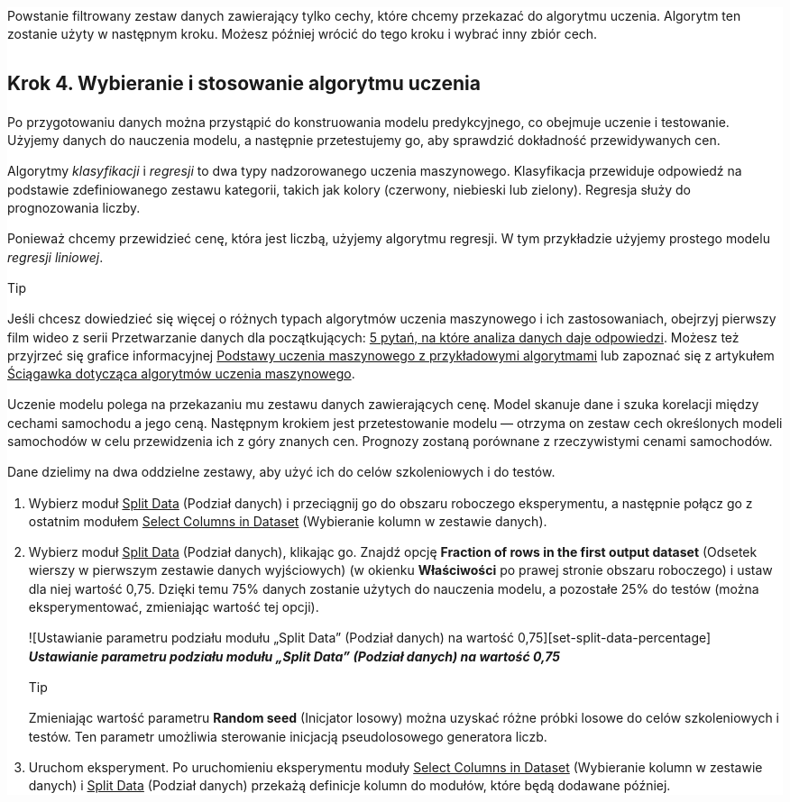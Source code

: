 Powstanie filtrowany zestaw danych zawierający tylko cechy, które chcemy przekazać do algorytmu uczenia. Algorytm ten zostanie użyty w następnym kroku. Możesz później wrócić do tego kroku i wybrać inny zbiór cech.

## <a name="step-4-choose-and-apply-a-learning-algorithm"></a>Krok 4. Wybieranie i stosowanie algorytmu uczenia

Po przygotowaniu danych można przystąpić do konstruowania modelu predykcyjnego, co obejmuje uczenie i testowanie. Użyjemy danych do nauczenia modelu, a następnie przetestujemy go, aby sprawdzić dokładność przewidywanych cen.


Algorytmy *klasyfikacji* i *regresji* to dwa typy nadzorowanego uczenia maszynowego. Klasyfikacja przewiduje odpowiedź na podstawie zdefiniowanego zestawu kategorii, takich jak kolory (czerwony, niebieski lub zielony). Regresja służy do prognozowania liczby.

Ponieważ chcemy przewidzieć cenę, która jest liczbą, użyjemy algorytmu regresji. W tym przykładzie użyjemy prostego modelu *regresji liniowej*.

> [!TIP]
> Jeśli chcesz dowiedzieć się więcej o różnych typach algorytmów uczenia maszynowego i ich zastosowaniach, obejrzyj pierwszy film wideo z serii Przetwarzanie danych dla początkujących: [5 pytań, na które analiza danych daje odpowiedzi](data-science-for-beginners-the-5-questions-data-science-answers.md). Możesz też przyjrzeć się grafice informacyjnej [Podstawy uczenia maszynowego z przykładowymi algorytmami](basics-infographic-with-algorithm-examples.md) lub zapoznać się z artykułem [Ściągawka dotycząca algorytmów uczenia maszynowego](algorithm-cheat-sheet.md).

Uczenie modelu polega na przekazaniu mu zestawu danych zawierających cenę. Model skanuje dane i szuka korelacji między cechami samochodu a jego ceną. Następnym krokiem jest przetestowanie modelu — otrzyma on zestaw cech określonych modeli samochodów w celu przewidzenia ich z góry znanych cen. Prognozy zostaną porównane z rzeczywistymi cenami samochodów.

Dane dzielimy na dwa oddzielne zestawy, aby użyć ich do celów szkoleniowych i do testów.

1. Wybierz moduł [Split Data][split] (Podział danych) i przeciągnij go do obszaru roboczego eksperymentu, a następnie połącz go z ostatnim modułem [Select Columns in Dataset][select-columns] (Wybieranie kolumn w zestawie danych).

2. Wybierz moduł [Split Data][split] (Podział danych), klikając go. Znajdź opcję **Fraction of rows in the first output dataset** (Odsetek wierszy w pierwszym zestawie danych wyjściowych) (w okienku **Właściwości** po prawej stronie obszaru roboczego) i ustaw dla niej wartość 0,75. Dzięki temu 75% danych zostanie użytych do nauczenia modelu, a pozostałe 25% do testów (można eksperymentować, zmieniając wartość tej opcji).

    ![Ustawianie parametru podziału modułu „Split Data” (Podział danych) na wartość 0,75][set-split-data-percentage]
    <br/>
    ***Ustawianie parametru podziału modułu „Split Data” (Podział danych) na wartość 0,75***

    > [!TIP]
    > Zmieniając wartość parametru **Random seed** (Inicjator losowy) można uzyskać różne próbki losowe do celów szkoleniowych i testów. Ten parametr umożliwia sterowanie inicjacją pseudolosowego generatora liczb.

2. Uruchom eksperyment. Po uruchomieniu eksperymentu moduły [Select Columns in Dataset][select-columns] (Wybieranie kolumn w zestawie danych) i [Split Data][split] (Podział danych) przekażą definicje kolumn do modułów, które będą dodawane później.  


[Krok 1. Pobieranie danych]: #step-1-get-data
[Krok 2. Przygotowanie danych]: #step-2-prepare-the-data
[Krok 3. Definiowanie funkcji]: #step-3-define-features
[Krok 4. Wybieranie i stosowanie algorytmu uczenia]: #step-4-choose-and-apply-a-learning-algorithm
[Krok 5. Przewidywanie nowych cen samochodów]: #step-5-predict-new-automobile-prices
[runhistory]: manage-experiment-iterations.md
[publish]: publish-a-machine-learning-web-service.md
[walkthrough]: walkthrough-develop-predictive-solution.md
[sign-in-to-studio]: ./media/create-experiment/sign-in-to-studio.png
[rename-experiment]: ./media/create-experiment/rename-experiment.png
[select-visualize]: ./media/create-experiment/select-visualize.png
[evaluate-model]: https://msdn.microsoft.com/library/azure/927d65ac-3b50-4694-9903-20f6c1672089/
[linear-regression]: https://msdn.microsoft.com/library/azure/31960a6f-789b-4cf7-88d6-2e1152c0bd1a/
[clean-missing-data]: https://msdn.microsoft.com/library/azure/d2c5ca2f-7323-41a3-9b7e-da917c99f0c4/
[select-columns]: https://msdn.microsoft.com/library/azure/1ec722fa-b623-4e26-a44e-a50c6d726223/
[score-model]: https://msdn.microsoft.com/library/azure/401b4f92-e724-4d5a-be81-d5b0ff9bdb33/
[split]: https://msdn.microsoft.com/library/azure/70530644-c97a-4ab6-85f7-88bf30a8be5f/
[train-model]: https://msdn.microsoft.com/library/azure/5cc7053e-aa30-450d-96c0-dae4be720977/